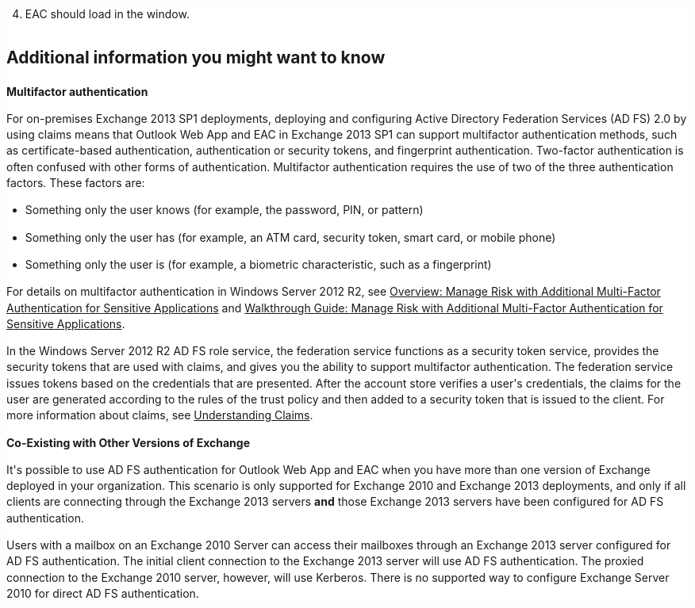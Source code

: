 4.  EAC should load in the window.

## Additional information you might want to know

**Multifactor authentication**

For on-premises Exchange 2013 SP1 deployments, deploying and configuring Active Directory Federation Services (AD FS) 2.0 by using claims means that Outlook Web App and EAC in Exchange 2013 SP1 can support multifactor authentication methods, such as certificate-based authentication, authentication or security tokens, and fingerprint authentication. Two-factor authentication is often confused with other forms of authentication. Multifactor authentication requires the use of two of the three authentication factors. These factors are:

  - Something only the user knows (for example, the password, PIN, or pattern)

  - Something only the user has (for example, an ATM card, security token, smart card, or mobile phone)

  - Something only the user is (for example, a biometric characteristic, such as a fingerprint)

For details on multifactor authentication in Windows Server 2012 R2, see [Overview: Manage Risk with Additional Multi-Factor Authentication for Sensitive Applications](https://go.microsoft.com/fwlink/?linkid=392707) and [Walkthrough Guide: Manage Risk with Additional Multi-Factor Authentication for Sensitive Applications](https://go.microsoft.com/fwlink/?linkid=392708).

In the Windows Server 2012 R2 AD FS role service, the federation service functions as a security token service, provides the security tokens that are used with claims, and gives you the ability to support multifactor authentication. The federation service issues tokens based on the credentials that are presented. After the account store verifies a user's credentials, the claims for the user are generated according to the rules of the trust policy and then added to a security token that is issued to the client. For more information about claims, see [Understanding Claims](https://go.microsoft.com/fwlink/?linkid=392709).

**Co-Existing with Other Versions of Exchange**

It's possible to use AD FS authentication for Outlook Web App and EAC when you have more than one version of Exchange deployed in your organization. This scenario is only supported for Exchange 2010 and Exchange 2013 deployments, and only if all clients are connecting through the Exchange 2013 servers **and** those Exchange 2013 servers have been configured for AD FS authentication.

Users with a mailbox on an Exchange 2010 Server can access their mailboxes through an Exchange 2013 server configured for AD FS authentication. The initial client connection to the Exchange 2013 server will use AD FS authentication. The proxied connection to the Exchange 2010 server, however, will use Kerberos. There is no supported way to configure Exchange Server 2010 for direct AD FS authentication.

